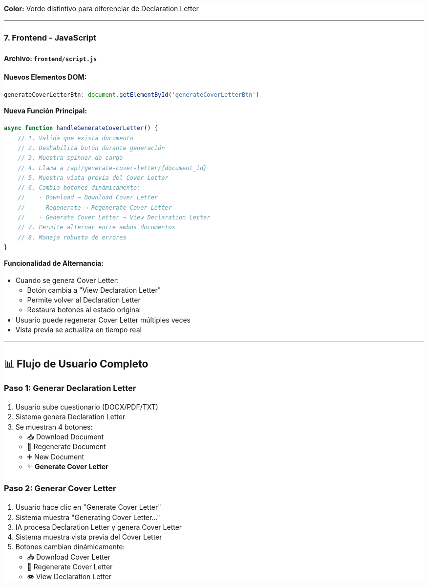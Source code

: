 **Color:** Verde distintivo para diferenciar de Declaration Letter

---

### 7. **Frontend - JavaScript**

#### Archivo: `frontend/script.js`

**Nuevos Elementos DOM:**
```javascript
generateCoverLetterBtn: document.getElementById('generateCoverLetterBtn')
```

**Nueva Función Principal:**
```javascript
async function handleGenerateCoverLetter() {
    // 1. Valida que exista documento
    // 2. Deshabilita botón durante generación
    // 3. Muestra spinner de carga
    // 4. Llama a /api/generate-cover-letter/{document_id}
    // 5. Muestra vista previa del Cover Letter
    // 6. Cambia botones dinámicamente:
    //    - Download → Download Cover Letter
    //    - Regenerate → Regenerate Cover Letter
    //    - Generate Cover Letter → View Declaration Letter
    // 7. Permite alternar entre ambos documentos
    // 8. Manejo robusto de errores
}
```

**Funcionalidad de Alternancia:**
- Cuando se genera Cover Letter:
  - Botón cambia a "View Declaration Letter"
  - Permite volver al Declaration Letter
  - Restaura botones al estado original
- Usuario puede regenerar Cover Letter múltiples veces
- Vista previa se actualiza en tiempo real

---

## 📊 Flujo de Usuario Completo

### Paso 1: Generar Declaration Letter
1. Usuario sube cuestionario (DOCX/PDF/TXT)
2. Sistema genera Declaration Letter
3. Se muestran 4 botones:
   - 📥 Download Document
   - 🔄 Regenerate Document
   - ➕ New Document
   - ✨ **Generate Cover Letter**

### Paso 2: Generar Cover Letter
1. Usuario hace clic en "Generate Cover Letter"
2. Sistema muestra "Generating Cover Letter..."
3. IA procesa Declaration Letter y genera Cover Letter
4. Sistema muestra vista previa del Cover Letter
5. Botones cambian dinámicamente:
   - 📥 Download Cover Letter
   - 🔄 Regenerate Cover Letter
   - 👁️ View Declaration Letter
